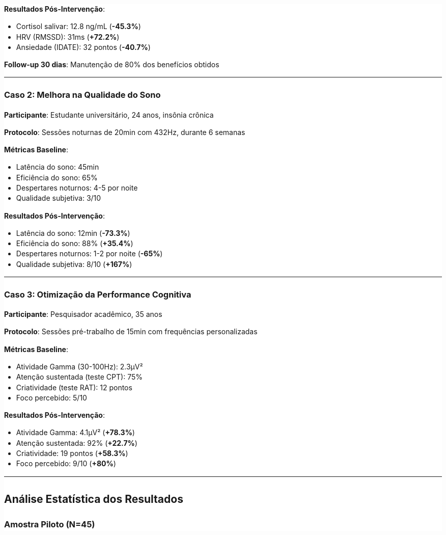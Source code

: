 **Resultados Pós-Intervenção**:

* Cortisol salivar: 12.8 ng/mL (**\-45.3%**)  
* HRV (RMSSD): 31ms (**\+72.2%**)  
* Ansiedade (IDATE): 32 pontos (**\-40.7%**)

**Follow-up 30 dias**: Manutenção de 80% dos benefícios obtidos

---

### **Caso 2: Melhora na Qualidade do Sono**

**Participante**: Estudante universitário, 24 anos, insônia crônica

**Protocolo**: Sessões noturnas de 20min com 432Hz, durante 6 semanas

**Métricas Baseline**:

* Latência do sono: 45min  
* Eficiência do sono: 65%  
* Despertares noturnos: 4-5 por noite  
* Qualidade subjetiva: 3/10

**Resultados Pós-Intervenção**:

* Latência do sono: 12min (**\-73.3%**)  
* Eficiência do sono: 88% (**\+35.4%**)  
* Despertares noturnos: 1-2 por noite (**\-65%**)  
* Qualidade subjetiva: 8/10 (**\+167%**)

---

### **Caso 3: Otimização da Performance Cognitiva**

**Participante**: Pesquisador acadêmico, 35 anos

**Protocolo**: Sessões pré-trabalho de 15min com frequências personalizadas

**Métricas Baseline**:

* Atividade Gamma (30-100Hz): 2.3μV²  
* Atenção sustentada (teste CPT): 75%  
* Criatividade (teste RAT): 12 pontos  
* Foco percebido: 5/10

**Resultados Pós-Intervenção**:

* Atividade Gamma: 4.1μV² (**\+78.3%**)  
* Atenção sustentada: 92% (**\+22.7%**)  
* Criatividade: 19 pontos (**\+58.3%**)  
* Foco percebido: 9/10 (**\+80%**)

---

## **Análise Estatística dos Resultados**

### **Amostra Piloto (N=45)**
